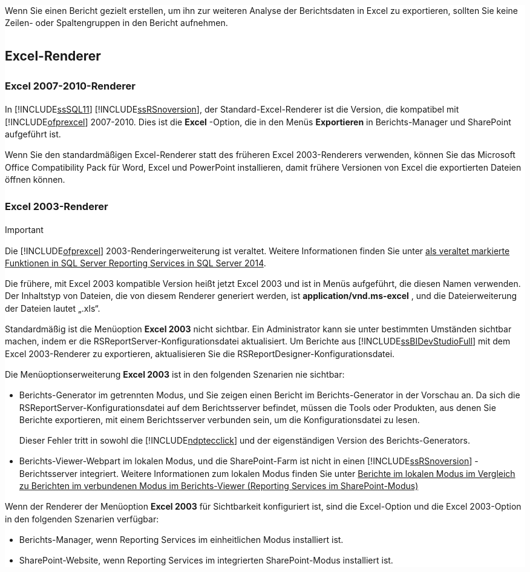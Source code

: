  Wenn Sie einen Bericht gezielt erstellen, um ihn zur weiteren Analyse der Berichtsdaten in Excel zu exportieren, sollten Sie keine Zeilen- oder Spaltengruppen in den Bericht aufnehmen.  
  
## <a name="excel-renderer"></a>Excel-Renderer  
  
### <a name="excel-2007-2010-renderer"></a>Excel 2007-2010-Renderer  
 In [!INCLUDE[ssSQL11](../../../includes/sssql11-md.md)] [!INCLUDE[ssRSnoversion](../../../includes/ssrsnoversion-md.md)], der Standard-Excel-Renderer ist die Version, die kompatibel mit [!INCLUDE[ofprexcel](../../../includes/ofprexcel-md.md)] 2007-2010. Dies ist die **Excel** -Option, die in den Menüs **Exportieren** in Berichts-Manager und SharePoint aufgeführt ist.  
  
 Wenn Sie den standardmäßigen Excel-Renderer statt des früheren Excel 2003-Renderers verwenden, können Sie das Microsoft Office Compatibility Pack für Word, Excel und PowerPoint installieren, damit frühere Versionen von Excel die exportierten Dateien öffnen können.  
  
### <a name="excel-2003-renderer"></a>Excel 2003-Renderer  
  
> [!IMPORTANT]  
>  Die [!INCLUDE[ofprexcel](../../../includes/ofprexcel-md.md)] 2003-Renderingerweiterung ist veraltet. Weitere Informationen finden Sie unter [als veraltet markierte Funktionen in SQL Server Reporting Services in SQL Server 2014](../deprecated-features-in-sql-server-reporting-services-ssrs.md).  
  
 Die frühere, mit Excel 2003 kompatible Version heißt jetzt Excel 2003 und ist in Menüs aufgeführt, die diesen Namen verwenden. Der Inhaltstyp von Dateien, die von diesem Renderer generiert werden, ist **application/vnd.ms-excel** , und die Dateierweiterung der Dateien lautet „.xls“.  
  
 Standardmäßig ist die Menüoption **Excel 2003** nicht sichtbar. Ein Administrator kann sie unter bestimmten Umständen sichtbar machen, indem er die RSReportServer-Konfigurationsdatei aktualisiert. Um Berichte aus [!INCLUDE[ssBIDevStudioFull](../../../includes/ssbidevstudiofull-md.md)] mit dem Excel 2003-Renderer zu exportieren, aktualisieren Sie die RSReportDesigner-Konfigurationsdatei.  
  
 Die Menüoptionserweiterung **Excel 2003** ist in den folgenden Szenarien nie sichtbar:  
  
-   Berichts-Generator im getrennten Modus, und Sie zeigen einen Bericht im Berichts-Generator in der Vorschau an. Da sich die RSReportServer-Konfigurationsdatei auf dem Berichtsserver befindet, müssen die Tools oder Produkten, aus denen Sie Berichte exportieren, mit einem Berichtsserver verbunden sein, um die Konfigurationsdatei zu lesen.  
  
     Dieser Fehler tritt in sowohl die [!INCLUDE[ndptecclick](../../../includes/ndptecclick-md.md)] und der eigenständigen Version des Berichts-Generators.  
  
-   Berichts-Viewer-Webpart im lokalen Modus, und die SharePoint-Farm ist nicht in einen [!INCLUDE[ssRSnoversion](../../../includes/ssrsnoversion-md.md)] -Berichtsserver integriert. Weitere Informationen zum lokalen Modus finden Sie unter [Berichte im lokalen Modus im Vergleich zu Berichten im verbundenen Modus im Berichts-Viewer (Reporting Services im SharePoint-Modus)](../local-vs-connected-mode-report-viewer-reporting-services-sharepoint-mode.md)  
  
 Wenn der Renderer der Menüoption **Excel 2003** für Sichtbarkeit konfiguriert ist, sind die Excel-Option und die Excel 2003-Option in den folgenden Szenarien verfügbar:  
  
-   Berichts-Manager, wenn Reporting Services im einheitlichen Modus installiert ist.  
  
-   SharePoint-Website, wenn Reporting Services im integrierten SharePoint-Modus installiert ist.  
  